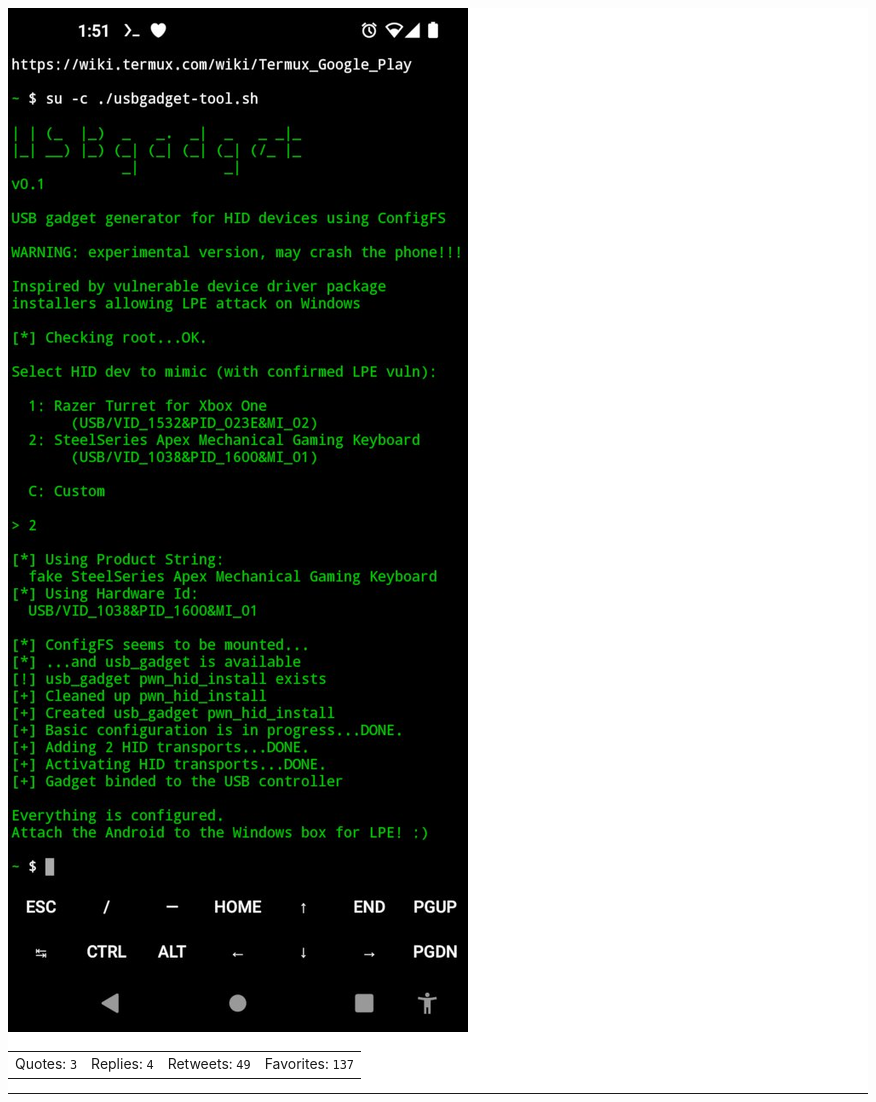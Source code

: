 <td><img src="pictures/http+++pbs.twimg.com+media+E9hGCrWWYAAl_qs.jpg" alt="http://pbs.twimg.com/media/E9hGCrWWYAAl_qs.jpg"></td>
</table></tr>
<table><tr>
<td>Quotes: <code>3</code></td>
<td>Replies: <code>4</code></td>
<td>Retweets: <code>49</code></td>
<td>Favorites: <code>137</code></td>
</tr></table>

---